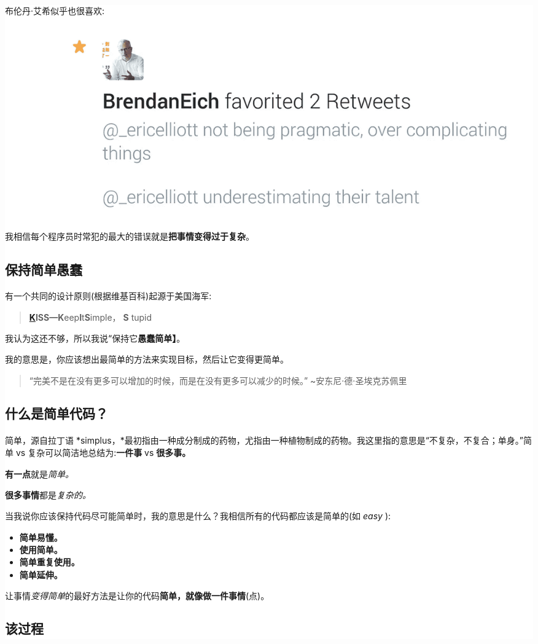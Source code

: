 布伦丹·艾希似乎也很喜欢:

![](img/32430d599f91e6aca92c85e6df5e2aca.png)

我相信每个程序员时常犯的最大的错误就是**把事情变得过于复杂**。

## 保持简单愚蠢

有一个共同的设计原则(根据维基百科)起源于美国海军:

> [**K**](https://en.wikipedia.org/wiki/KISS_principle)**ISS—K**eep**I**t**S**imple， **S** tupid

我认为这还不够，所以我说“保持它**愚蠢简单】**。

我的意思是，你应该想出最简单的方法来实现目标，然后让它变得更简单。

> “完美不是在没有更多可以增加的时候，而是在没有更多可以减少的时候。”
> ~安东尼·德·圣埃克苏佩里

## 什么是简单代码？

简单，源自拉丁语 *simplus，*最初指由一种成分制成的药物，尤指由一种植物制成的药物。我这里指的意思是“不复杂，不复合；单身。”简单 vs 复杂可以简洁地总结为:**一件事** vs **很多事。**

**有一点**就是*简单。*

**很多事情**都是*复杂的。*

当我说你应该保持代码尽可能简单时，我的意思是什么？我相信所有的代码都应该是简单的(如 *easy* ):

*   **简单易懂。**
*   **使用简单。**
*   **简单重复使用。**
*   **简单延伸。**

让事情*变得简单*的最好方法是让你的代码**简单，**就像**做一件事情**(点)。

## 该过程
